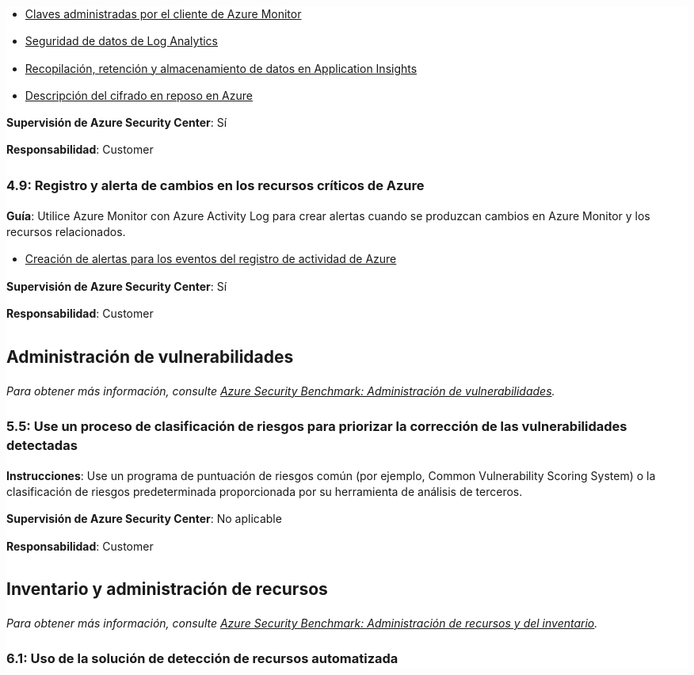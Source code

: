 - [Claves administradas por el cliente de Azure Monitor](platform/customer-managed-keys.md)

- [Seguridad de datos de Log Analytics](platform/data-security.md)

- [Recopilación, retención y almacenamiento de datos en Application Insights](app/data-retention-privacy.md)

- [Descripción del cifrado en reposo en Azure](../security/fundamentals/encryption-atrest.md) 

**Supervisión de Azure Security Center**: Sí

**Responsabilidad**: Customer

### <a name="49-log-and-alert-on-changes-to-critical-azure-resources"></a>4.9: Registro y alerta de cambios en los recursos críticos de Azure

**Guía**: Utilice Azure Monitor con Azure Activity Log para crear alertas cuando se produzcan cambios en Azure Monitor y los recursos relacionados.

- [Creación de alertas para los eventos del registro de actividad de Azure](platform/alerts-activity-log.md)

**Supervisión de Azure Security Center**: Sí

**Responsabilidad**: Customer

## <a name="vulnerability-management"></a>Administración de vulnerabilidades

*Para obtener más información, consulte [Azure Security Benchmark: Administración de vulnerabilidades](/azure/security/benchmarks/security-control-vulnerability-management).*

### <a name="55-use-a-risk-rating-process-to-prioritize-the-remediation-of-discovered-vulnerabilities"></a>5.5: Use un proceso de clasificación de riesgos para priorizar la corrección de las vulnerabilidades detectadas

**Instrucciones**: Use un programa de puntuación de riesgos común (por ejemplo, Common Vulnerability Scoring System) o la clasificación de riesgos predeterminada proporcionada por su herramienta de análisis de terceros.

**Supervisión de Azure Security Center**: No aplicable

**Responsabilidad**: Customer

## <a name="inventory-and-asset-management"></a>Inventario y administración de recursos

*Para obtener más información, consulte [Azure Security Benchmark: Administración de recursos y del inventario](/azure/security/benchmarks/security-control-inventory-asset-management).*

### <a name="61-use-automated-asset-discovery-solution"></a>6.1: Uso de la solución de detección de recursos automatizada
